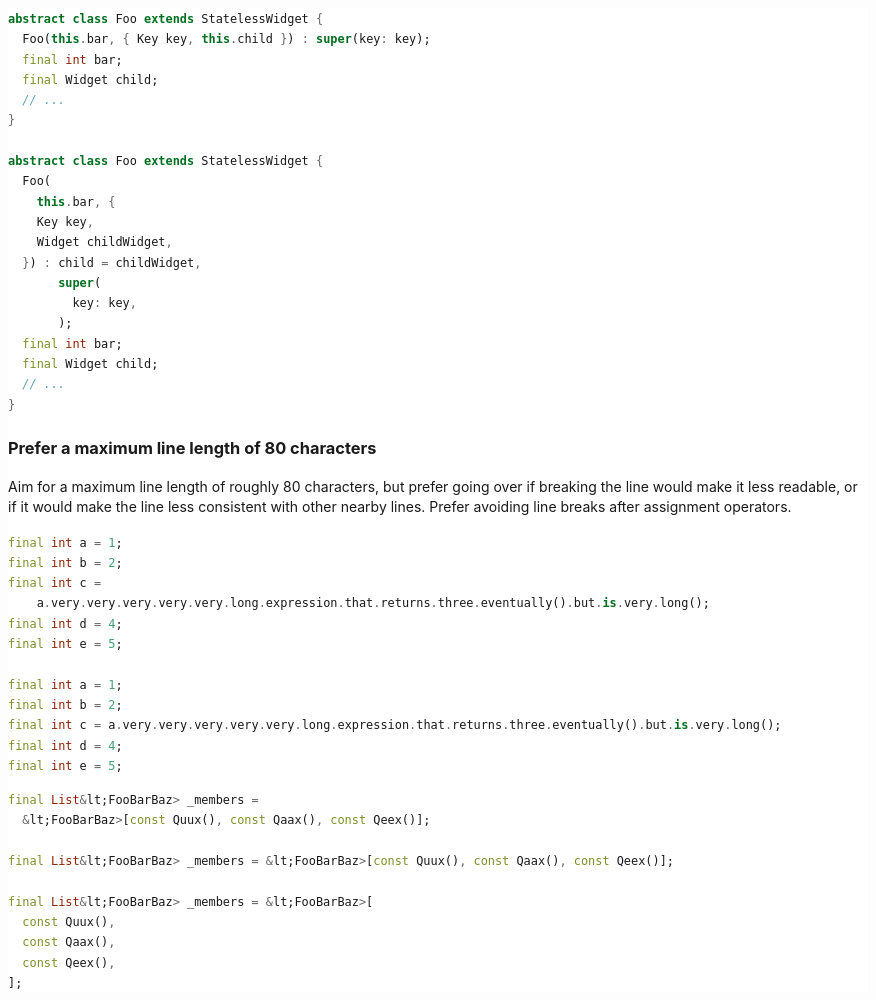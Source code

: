 ```dart
abstract class Foo extends StatelessWidget {
  Foo(this.bar, { Key key, this.child }) : super(key: key);
  final int bar;
  final Widget child;
  // ...
}

abstract class Foo extends StatelessWidget {
  Foo(
    this.bar, {
    Key key,
    Widget childWidget,
  }) : child = childWidget,
       super(
         key: key,
       );
  final int bar;
  final Widget child;
  // ...
}
```

### Prefer a maximum line length of 80 characters

Aim for a maximum line length of roughly 80 characters, but prefer going over if breaking the
line would make it less readable, or if it would make the line less consistent
with other nearby lines. Prefer avoiding line breaks after assignment operators.

```dart
final int a = 1;
final int b = 2;
final int c =
    a.very.very.very.very.very.long.expression.that.returns.three.eventually().but.is.very.long();
final int d = 4;
final int e = 5;

final int a = 1;
final int b = 2;
final int c = a.very.very.very.very.very.long.expression.that.returns.three.eventually().but.is.very.long();
final int d = 4;
final int e = 5;
```

```dart
final List&lt;FooBarBaz> _members =
  &lt;FooBarBaz>[const Quux(), const Qaax(), const Qeex()];

final List&lt;FooBarBaz> _members = &lt;FooBarBaz>[const Quux(), const Qaax(), const Qeex()];

final List&lt;FooBarBaz> _members = &lt;FooBarBaz>[
  const Quux(),
  const Qaax(),
  const Qeex(),
];
```
